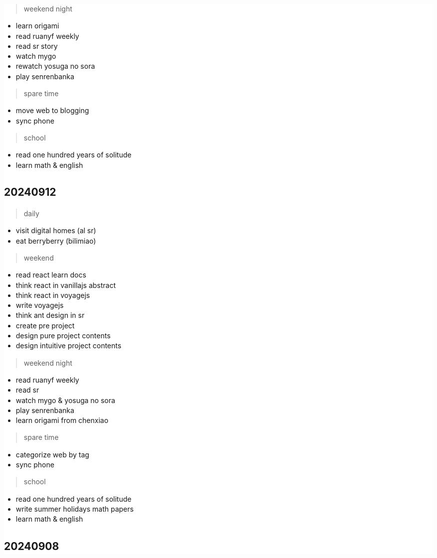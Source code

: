 > weekend night

- learn origami
- read ruanyf weekly
- read sr story
- watch mygo
- rewatch yosuga no sora
- play senrenbanka

> spare time

- move web to blogging
- sync phone

> school

- read one hundred years of solitude
- learn math & english

## 20240912

> daily

- visit digital homes (al sr)
- eat berryberry (bilimiao)

> weekend

- read react learn docs
- think react in vanillajs abstract
- think react in voyagejs
- write voyagejs
- think ant design in sr
- create pre project
- design pure project contents
- design intuitive project contents

> weekend night

- read ruanyf weekly
- read sr
- watch mygo & yosuga no sora
- play senrenbanka
- learn origami from chenxiao

> spare time

- categorize web by tag
- sync phone

> school

- read one hundred years of solitude
- write summer holidays math papers
- learn math & english

## 20240908
